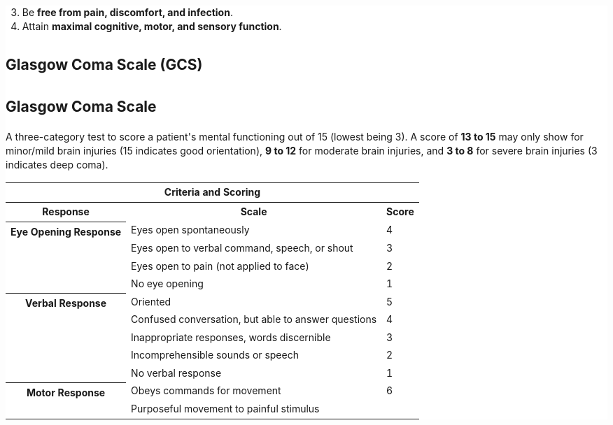 3. Be **free from pain, discomfort, and infection**.
4. Attain **maximal cognitive, motor, and sensory function**.
## Glasgow Coma Scale (GCS)
## Glasgow Coma Scale
A three-category test to score a patient's mental functioning out of 15 (lowest being 3). A score of **13 to 15** may only show for minor/mild brain injuries (15 indicates good orientation), **9 to 12** for moderate brain injuries, and **3 to 8** for severe brain injuries (3 indicates deep coma).
<table>
<tr>
	<th colspan=3>Criteria and Scoring</th>
</tr>
<tr>
	<th>Response</th>
	<th>Scale</th>
	<th>Score</th>
</tr>
<tr>
	<th rowspan=4>Eye Opening Response
	<td>Eyes open spontaneously</td>
	<td>4</td>
</tr>
<tr>
	<td>Eyes open to verbal command, speech, or shout</td>
	<td>3</td>
</tr>
<tr>
	<td>Eyes open to pain (not applied to face)</td>
	<td>2</td>
</tr>
<tr>
	<td>No eye opening</td>
	<td>1</td>
</tr>
<tr>
	<th rowspan=5>Verbal Response
	<td>Oriented</td>
	<td>5</td>
</tr>
<tr>
	<td>Confused conversation, but able to answer questions</td>
	<td>4</td>
</tr>
<tr>
	<td>Inappropriate responses, words discernible</td>
	<td>3</td>
</tr>
<tr>
	<td>Incomprehensible sounds or speech</td>
	<td>2</td>
</tr>
<tr>
	<td>No verbal response</td>
	<td>1</td>
</tr>
<tr>
	<th rowspan=6>Motor Response
	<td>Obeys commands for movement</td>
	<td>6</td>
</tr>
<tr>
	<td>Purposeful movement to painful stimulus</td>